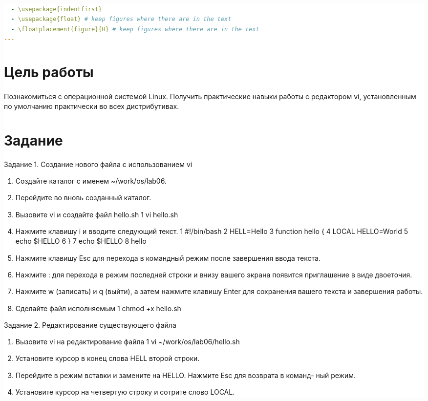 ```yaml
  - \usepackage{indentfirst}
  - \usepackage{float} # keep figures where there are in the text
  - \floatplacement{figure}{H} # keep figures where there are in the text
---
```


# Цель работы

Познакомиться с операционной системой Linux. Получить практические навыки работы с редактором vi, установленным по умолчанию практически во всех дистрибутивах.

# Задание

Задание 1. Создание нового файла с использованием vi
 
1. Создайте каталог с именем ~/work/os/lab06.

2. Перейдите во вновь созданный каталог.

3. Вызовите vi и создайте файл hello.sh
1 vi hello.sh

4. Нажмите клавишу i и вводите следующий текст.
1 #!/bin/bash
2 HELL=Hello
3 function hello {
4 LOCAL HELLO=World
5 echo $HELLO
6 }
7 echo $HELLO
8 hello

5. Нажмите клавишу Esc для перехода в командный режим после завершения ввода текста.

6. Нажмите : для перехода в режим последней строки и внизу вашего экрана появится приглашение в виде двоеточия.

7. Нажмите w (записать) и q (выйти), а затем нажмите клавишу Enter для сохранения вашего текста и завершения работы.

8. Сделайте файл исполняемым
1 chmod +x hello.sh

Задание 2. Редактирование существующего файла
1. Вызовите vi на редактирование файла
1 vi ~/work/os/lab06/hello.sh

2. Установите курсор в конец слова HELL второй строки.

3. Перейдите в режим вставки и замените на HELLO. Нажмите Esc для возврата в команд-
ный режим.

4. Установите курсор на четвертую строку и сотрите слово LOCAL.

